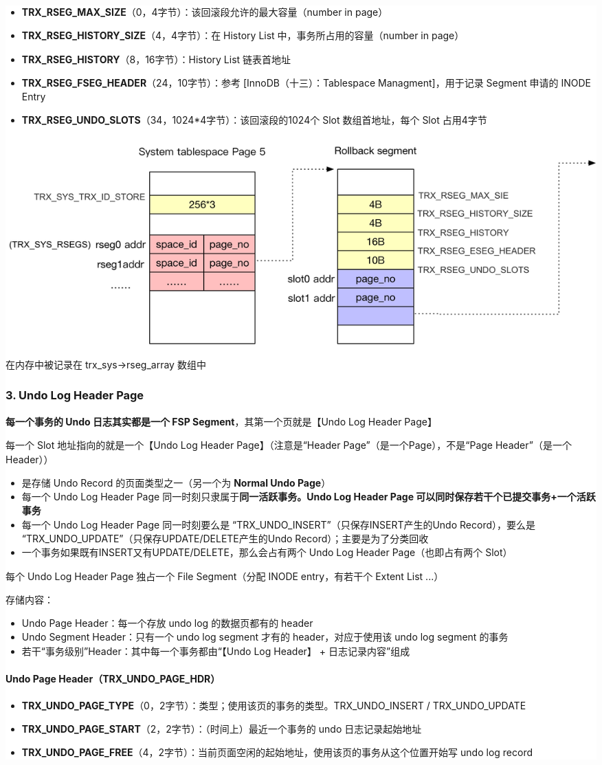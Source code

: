 *   **TRX\_RSEG\_MAX\_SIZE**（0，4字节）：该回滚段允许的最大容量（number in page）
    
*   **TRX\_RSEG\_HISTORY\_SIZE**（4，4字节）：在 History List 中，事务所占用的容量（number in page）
*   **TRX\_RSEG\_HISTORY**（8，16字节）：History List 链表首地址
*   **TRX\_RSEG\_FSEG\_HEADER**（24，10字节）：参考 [InnoDB（十三）：Tablespace Managment]，用于记录 Segment 申请的 INODE Entry
*   **TRX\_RSEG\_UNDO\_SLOTS**（34，1024\*4字节）：该回滚段的1024个 Slot 数组首地址，每个 Slot 占用4字节

![](assets/1590975885-a65c71aa97243dc30b85ab6f91b40b51.png)

  

在内存中被记录在 trx\_sys->rseg\_array 数组中

  

### 3\. Undo Log Header Page

**每一个事务的 Undo 日志其实都是一个 FSP Segment**，其第一个页就是【Undo Log Header Page】

每一个 Slot 地址指向的就是一个【Undo Log Header Page】（注意是“Header Page”（是一个Page），不是“Page Header”（是一个Header））

*   是存储 Undo Record 的页面类型之一（另一个为 **Normal Undo Page**）
*   每一个 Undo Log Header Page 同一时刻只隶属于**同一活跃事务。**Undo Log Header Page 可以同时保存**若干个已提交事务+一个活跃事务**
*   每一个 Undo Log Header Page 同一时刻要么是 “TRX\_UNDO\_INSERT”（只保存INSERT产生的Undo Record），要么是 “TRX\_UNDO\_UPDATE”（只保存UPDATE/DELETE产生的Undo Record）；主要是为了分类回收
*   一个事务如果既有INSERT又有UPDATE/DELETE，那么会占有两个 Undo Log Header Page（也即占有两个 Slot）

每个 Undo Log Header Page 独占一个 File Segment（分配 INODE entry，有若干个 Extent List ...）

存储内容：

*   Undo Page Header：每一个存放 undo log 的数据页都有的 header
*   Undo Segment Header：只有一个 undo log segment 才有的 header，对应于使用该 undo log segment 的事务
*   若干“事务级别”Header：其中每一个事务都由“【Undo Log Header】 + 日志记录内容”组成

#### Undo Page Header（TRX\_UNDO\_PAGE\_HDR）

*   **TRX\_UNDO\_PAGE\_TYPE**（0，2字节）：类型；使用该页的事务的类型。TRX\_UNDO\_INSERT / TRX\_UNDO\_UPDATE
*   **TRX\_UNDO\_PAGE\_START**（2，2字节）：（时间上）最近一个事务的 undo 日志记录起始地址
    
*   **TRX\_UNDO\_PAGE\_FREE**（4，2字节）：当前页面空闲的起始地址，使用该页的事务从这个位置开始写 undo log record
    